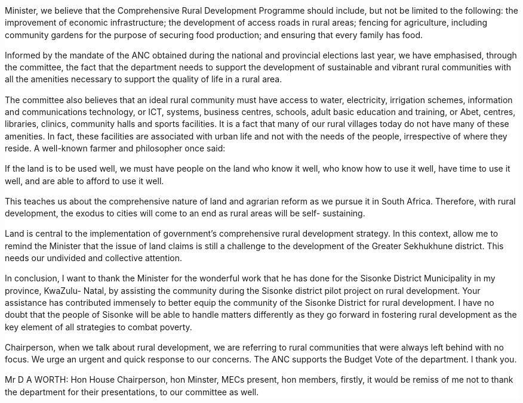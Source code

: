 Minister, we believe that the Comprehensive Rural Development Programme
should include, but not be limited to the following: the improvement of
economic infrastructure; the development of access roads in rural areas;
fencing for agriculture, including community gardens for the purpose of
securing food production; and ensuring that every family has food.

Informed by the mandate of the ANC obtained during the national and
provincial elections last year, we have emphasised, through the committee,
the fact that the department needs to support the development of
sustainable and vibrant rural communities with all the amenities necessary
to support the quality of life in a rural area.

The committee also believes that an ideal rural community must have access
to water, electricity, irrigation schemes, information and communications
technology, or ICT, systems, business centres, schools, adult basic
education and training, or Abet, centres, libraries, clinics, community
halls and sports facilities. It is a fact that many of our rural villages
today do not have many of these amenities. In fact, these facilities are
associated with urban life and not with the needs of the people,
irrespective of where they reside. A well-known farmer and philosopher once
said:

   If the land is to be used well, we must have people on the land who know
   it well, who know how to use it well, have time to use it well, and are
   able to afford to use it well.

This teaches us about the comprehensive nature of land and agrarian reform
as we pursue it in South Africa. Therefore, with rural development, the
exodus to cities will come to an end as rural areas will be self-
sustaining.

Land is central to the implementation of government’s comprehensive rural
development strategy. In this context, allow me to remind the Minister that
the issue of land claims is still a challenge to the development of the
Greater Sekhukhune district. This needs our undivided and collective
attention.

In conclusion, I want to thank the Minister for the wonderful work that he
has done for the Sisonke District Municipality in my province, KwaZulu-
Natal, by assisting the community during the Sisonke district pilot project
on rural development. Your assistance has contributed immensely to better
equip the community of the Sisonke District for rural development. I have
no doubt that the people of Sisonke will be able to handle matters
differently as they go forward in fostering rural development as the key
element of all strategies to combat poverty.

Chairperson, when we talk about rural development, we are referring to
rural communities that were always left behind with no focus. We urge an
urgent and quick response to our concerns. The ANC supports the Budget Vote
of the department. I thank you.

Mr D A WORTH: Hon House Chairperson, hon Minster, MECs present, hon
members, firstly, it would be remiss of me not to thank the department for
their presentations, to our committee as well.
